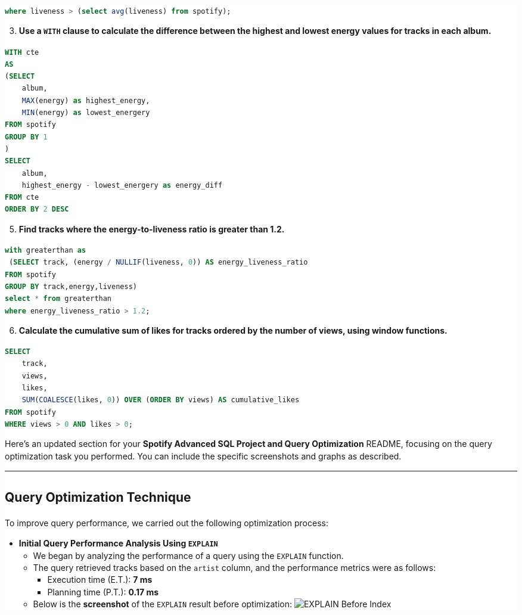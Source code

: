 ```sql
where liveness > (select avg(liveness) from spotify);
```
3. **Use a `WITH` clause to calculate the difference between the highest and lowest energy values for tracks in each album.**
```sql
WITH cte
AS
(SELECT 
	album,
	MAX(energy) as highest_energy,
	MIN(energy) as lowest_energery
FROM spotify
GROUP BY 1
)
SELECT 
	album,
	highest_energy - lowest_energery as energy_diff
FROM cte
ORDER BY 2 DESC
```
   
5. **Find tracks where the energy-to-liveness ratio is greater than 1.2.**
```sql
with greaterthan as
 (SELECT track, (energy / NULLIF(liveness, 0)) AS energy_liveness_ratio
FROM spotify
GROUP BY track,energy,liveness)
select * from greaterthan
where energy_liveness_ratio > 1.2;
```
6. **Calculate the cumulative sum of likes for tracks ordered by the number of views, using window functions.**
```sql
SELECT 
    track, 
    views, 
    likes, 
    SUM(COALESCE(likes, 0)) OVER (ORDER BY views) AS cumulative_likes
FROM spotify
WHERE views > 0 AND likes > 0;
```


Here’s an updated section for your **Spotify Advanced SQL Project and Query Optimization** README, focusing on the query optimization task you performed. You can include the specific screenshots and graphs as described.

---

## Query Optimization Technique 

To improve query performance, we carried out the following optimization process:

- **Initial Query Performance Analysis Using `EXPLAIN`**
    - We began by analyzing the performance of a query using the `EXPLAIN` function.
    - The query retrieved tracks based on the `artist` column, and the performance metrics were as follows:
        - Execution time (E.T.): **7 ms**
        - Planning time (P.T.): **0.17 ms**
    - Below is the **screenshot** of the `EXPLAIN` result before optimization:
      ![EXPLAIN Before Index](https://github.com/najirh/najirh-Spotify-Data-Analysis-using-SQL/blob/main/spotify_explain_before_index.png)
